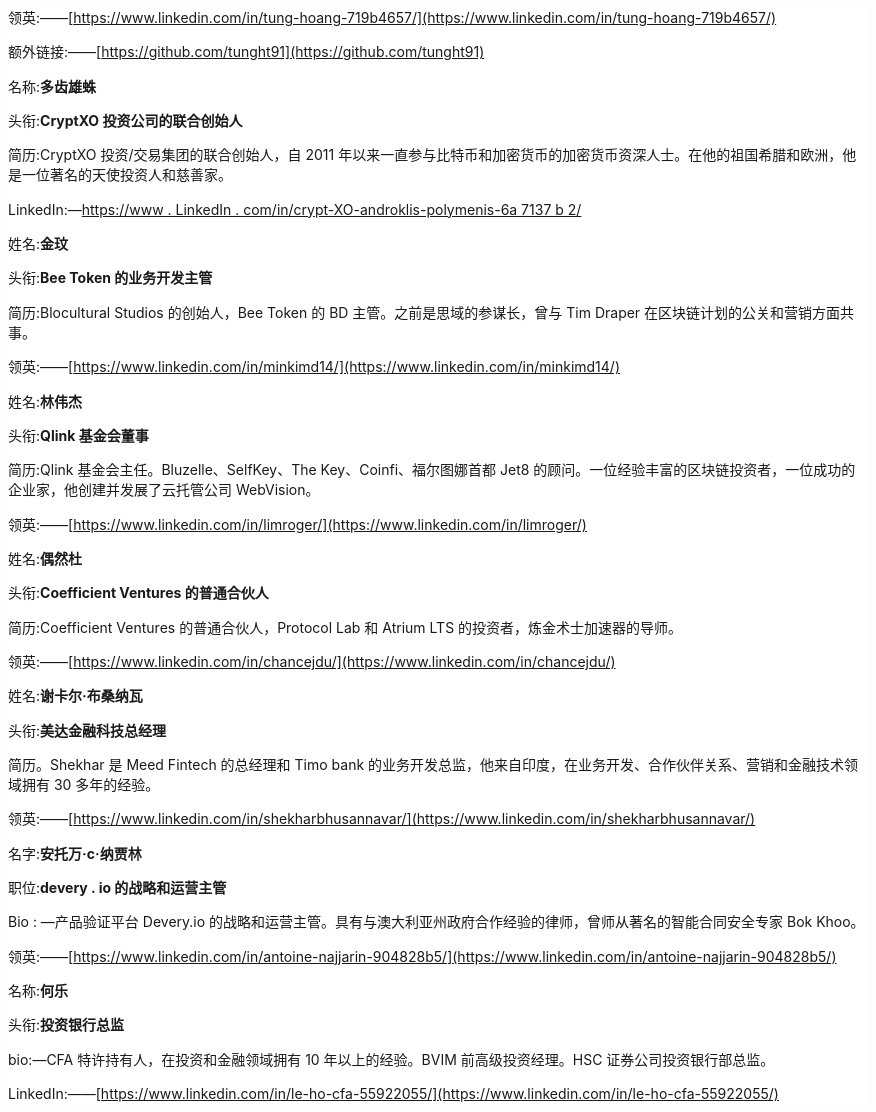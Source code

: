 领英:——[https://www.linkedin.com/in/tung-hoang-719b4657/](https://www.linkedin.com/in/tung-hoang-719b4657/)

额外链接:——[https://github.com/tunght91](https://github.com/tunght91)

名称:**多齿雄蛛**

头衔:**CryptXO 投资公司的联合创始人**

简历:CryptXO 投资/交易集团的联合创始人，自 2011 年以来一直参与比特币和加密货币的加密货币资深人士。在他的祖国希腊和欧洲，他是一位著名的天使投资人和慈善家。

LinkedIn:—[https://www . LinkedIn . com/in/crypt-XO-androklis-polymenis-6a 7137 b 2/](https://www.linkedin.com/in/crypt-xo-androklis-polymenis-6a7137b2/)

姓名:**金玟**

头衔:**Bee Token 的业务开发主管**

简历:Blocultural Studios 的创始人，Bee Token 的 BD 主管。之前是思域的参谋长，曾与 Tim Draper 在区块链计划的公关和营销方面共事。

领英:——[https://www.linkedin.com/in/minkimd14/](https://www.linkedin.com/in/minkimd14/)

姓名:**林伟杰**

头衔:**Qlink 基金会董事**

简历:Qlink 基金会主任。Bluzelle、SelfKey、The Key、Coinfi、福尔图娜首都 Jet8 的顾问。一位经验丰富的区块链投资者，一位成功的企业家，他创建并发展了云托管公司 WebVision。

领英:——[https://www.linkedin.com/in/limroger/](https://www.linkedin.com/in/limroger/)

姓名:**偶然杜**

头衔:**Coefficient Ventures 的普通合伙人**

简历:Coefficient Ventures 的普通合伙人，Protocol Lab 和 Atrium LTS 的投资者，炼金术士加速器的导师。

领英:——[https://www.linkedin.com/in/chancejdu/](https://www.linkedin.com/in/chancejdu/)

姓名:**谢卡尔·布桑纳瓦**

头衔:**美达金融科技总经理**

简历。Shekhar 是 Meed Fintech 的总经理和 Timo bank 的业务开发总监，他来自印度，在业务开发、合作伙伴关系、营销和金融技术领域拥有 30 多年的经验。

领英:——[https://www.linkedin.com/in/shekharbhusannavar/](https://www.linkedin.com/in/shekharbhusannavar/)

名字:**安托万·c·纳贾林**

职位:**devery . io 的战略和运营主管**

Bio : —产品验证平台 Devery.io 的战略和运营主管。具有与澳大利亚州政府合作经验的律师，曾师从著名的智能合同安全专家 Bok Khoo。

领英:——[https://www.linkedin.com/in/antoine-najjarin-904828b5/](https://www.linkedin.com/in/antoine-najjarin-904828b5/)

名称:**何乐**

头衔:**投资银行总监**

bio:—CFA 特许持有人，在投资和金融领域拥有 10 年以上的经验。BVIM 前高级投资经理。HSC 证券公司投资银行部总监。

LinkedIn:——[https://www.linkedin.com/in/le-ho-cfa-55922055/](https://www.linkedin.com/in/le-ho-cfa-55922055/)
